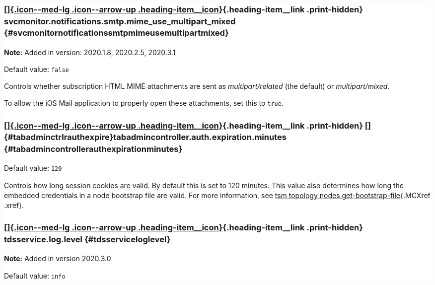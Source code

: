 ### [[]{.icon--med-lg .icon--arrow-up .heading-item__icon}](https://help.tableau.com/current/server/en-us/cli_configuration-set_tsm.htm#){.heading-item__link .print-hidden} svcmonitor.notifications.smtp.mime\_use\_multipart\_mixed {#svcmonitornotificationssmtpmimeusemultipartmixed}

</div>

**Note:** Added in version: 2020.1.8, 2020.2.5, 2020.3.1

Default value: `false`

Controls whether subscription HTML MIME attachments are sent as
*multipart/related* (the default) or *multipart/mixed*.

To allow the iOS Mail application to properly open these attachments,
set this to `true`.

</div>

<div>

<div>

### [[]{.icon--med-lg .icon--arrow-up .heading-item__icon}](https://help.tableau.com/current/server/en-us/cli_configuration-set_tsm.htm#){.heading-item__link .print-hidden} []{#tabadminctrlrauthexpire}tabadmincontroller.auth.expiration.minutes {#tabadmincontrollerauthexpirationminutes}

</div>

Default value: `120`

Controls how long session cookies are valid. By default this is set to
120 minutes. This value also determines how long the embedded
credentials in a node bootstrap file are valid. For more information,
see [tsm topology nodes
get-bootstrap-file](https://help.tableau.com/current/server/en-us/cli_topology_tsm.htm#TSMGetBootstrap){.MCXref
.xref}.

</div>

<div>

<div>

### [[]{.icon--med-lg .icon--arrow-up .heading-item__icon}](https://help.tableau.com/current/server/en-us/cli_configuration-set_tsm.htm#){.heading-item__link .print-hidden} tdsservice.log.level {#tdsserviceloglevel}

</div>

**Note:** Added in version 2020.3.0

Default value: `info`
